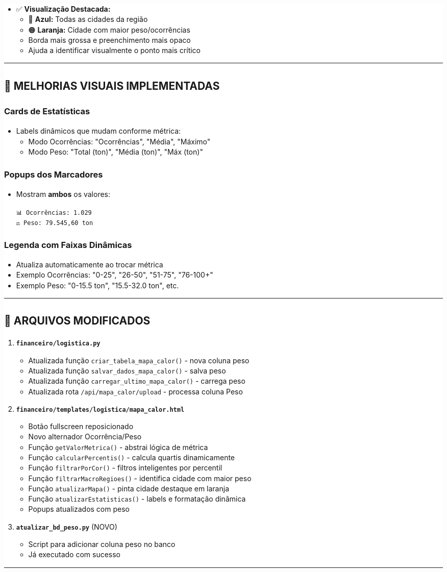 - ✅ **Visualização Destacada:**
  - 🔵 **Azul:** Todas as cidades da região
  - 🟠 **Laranja:** Cidade com maior peso/ocorrências
  - Borda mais grossa e preenchimento mais opaco
  - Ajuda a identificar visualmente o ponto mais crítico

---

## 🎨 MELHORIAS VISUAIS IMPLEMENTADAS

### Cards de Estatísticas
- Labels dinâmicos que mudam conforme métrica:
  - Modo Ocorrências: "Ocorrências", "Média", "Máximo"
  - Modo Peso: "Total (ton)", "Média (ton)", "Máx (ton)"

### Popups dos Marcadores
- Mostram **ambos** os valores:
  ```
  📊 Ocorrências: 1.029
  ⚖️ Peso: 79.545,60 ton
  ```

### Legenda com Faixas Dinâmicas
- Atualiza automaticamente ao trocar métrica
- Exemplo Ocorrências: "0-25", "26-50", "51-75", "76-100+"
- Exemplo Peso: "0-15.5 ton", "15.5-32.0 ton", etc.

---

## 📂 ARQUIVOS MODIFICADOS

1. **`financeiro/logistica.py`**
   - Atualizada função `criar_tabela_mapa_calor()` - nova coluna peso
   - Atualizada função `salvar_dados_mapa_calor()` - salva peso
   - Atualizada função `carregar_ultimo_mapa_calor()` - carrega peso
   - Atualizada rota `/api/mapa_calor/upload` - processa coluna Peso

2. **`financeiro/templates/logistica/mapa_calor.html`**
   - Botão fullscreen reposicionado
   - Novo alternador Ocorrência/Peso
   - Função `getValorMetrica()` - abstrai lógica de métrica
   - Função `calcularPercentis()` - calcula quartis dinamicamente
   - Função `filtrarPorCor()` - filtros inteligentes por percentil
   - Função `filtrarMacroRegioes()` - identifica cidade com maior peso
   - Função `atualizarMapa()` - pinta cidade destaque em laranja
   - Função `atualizarEstatisticas()` - labels e formatação dinâmica
   - Popups atualizados com peso

3. **`atualizar_bd_peso.py`** (NOVO)
   - Script para adicionar coluna peso no banco
   - Já executado com sucesso

---